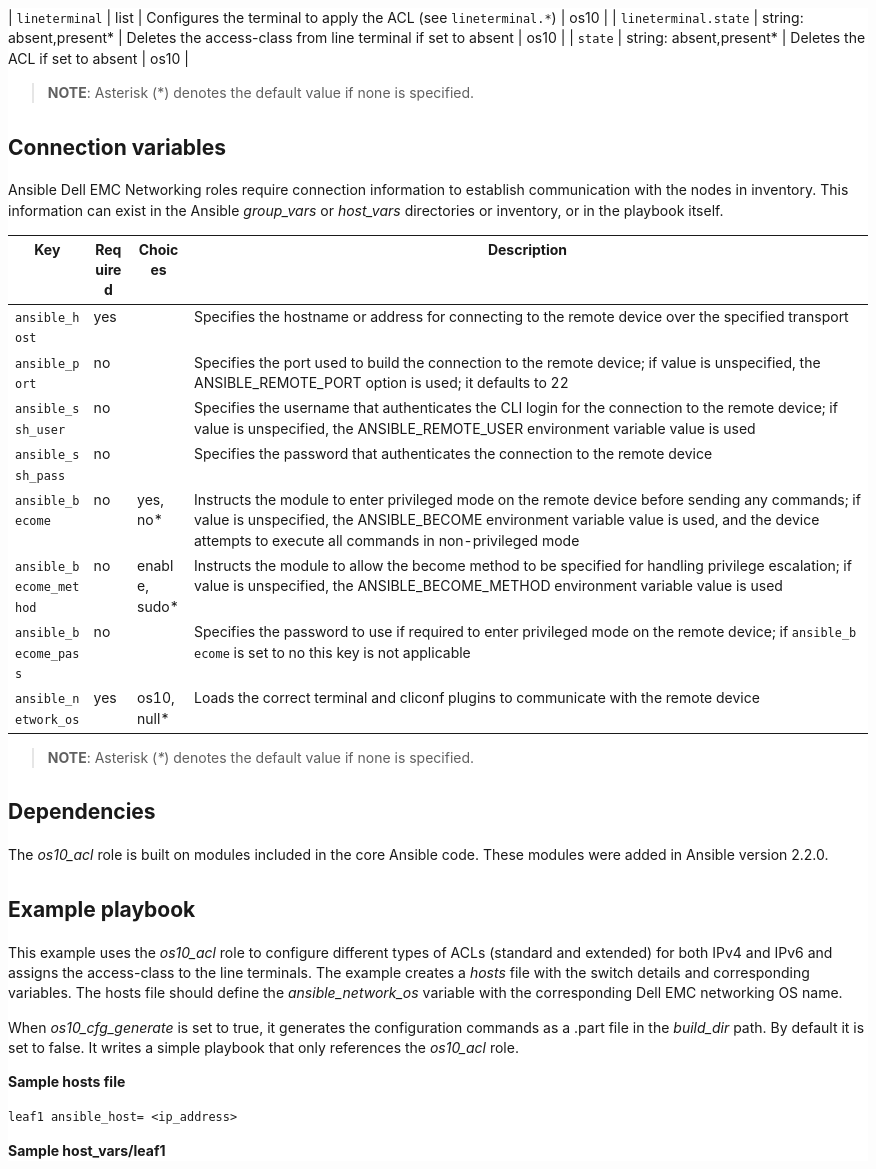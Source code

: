 | ``lineterminal`` | list | Configures the terminal to apply the ACL (see ``lineterminal.*``) | os10 |
| ``lineterminal.state`` | string: absent,present\*       | Deletes the access-class from line terminal if set to absent | os10 |
| ``state`` | string: absent,present\*       | Deletes the ACL if set to absent | os10 |

> **NOTE**: Asterisk (\*) denotes the default value if none is specified. 

Connection variables
--------------------

Ansible Dell EMC Networking roles require connection information to establish communication with the nodes in inventory. This information can exist in the Ansible *group_vars* or *host_vars* directories or inventory, or in the playbook itself.

| Key         | Required | Choices    | Description                                           |
|-------------|----------|------------|-------------------------------------------------------|
| ``ansible_host`` | yes      |            | Specifies the hostname or address for connecting to the remote device over the specified transport |
| ``ansible_port`` | no       |            | Specifies the port used to build the connection to the remote device; if value is unspecified, the ANSIBLE_REMOTE_PORT option is used; it defaults to 22 |
| ``ansible_ssh_user`` | no       |            | Specifies the username that authenticates the CLI login for the connection to the remote device; if value is unspecified, the ANSIBLE_REMOTE_USER environment variable value is used  |
| ``ansible_ssh_pass`` | no       |            | Specifies the password that authenticates the connection to the remote device |
| ``ansible_become`` | no       | yes, no\*   | Instructs the module to enter privileged mode on the remote device before sending any commands; if value is unspecified, the ANSIBLE_BECOME environment variable value is used, and the device attempts to execute all commands in non-privileged mode |
| ``ansible_become_method`` | no       | enable, sudo\*   | Instructs the module to allow the become method to be specified for handling privilege escalation; if value is unspecified, the ANSIBLE_BECOME_METHOD environment variable value is used |
| ``ansible_become_pass`` | no       |            | Specifies the password to use if required to enter privileged mode on the remote device; if ``ansible_become`` is set to no this key is not applicable |
| ``ansible_network_os`` | yes      | os10, null\*  | Loads the correct terminal and cliconf plugins to communicate with the remote device |

> **NOTE**: Asterisk (_*_) denotes the default value if none is specified.

Dependencies
------------

The *os10_acl* role is built on modules included in the core Ansible code. These modules were added in Ansible version 2.2.0.

Example playbook
----------------

This example uses the *os10_acl* role to configure different types of ACLs (standard and extended) for both IPv4 and IPv6 and assigns the access-class to the line terminals. The example creates a *hosts* file with the switch details and corresponding variables. The hosts file should define the *ansible_network_os* variable with the corresponding Dell EMC networking OS name. 

When *os10_cfg_generate* is set to true, it generates the configuration commands as a .part file in the *build_dir* path. By default it is set to false. It writes a simple playbook that only references the *os10_acl* role. 

**Sample hosts file**

    leaf1 ansible_host= <ip_address> 

**Sample host_vars/leaf1**

